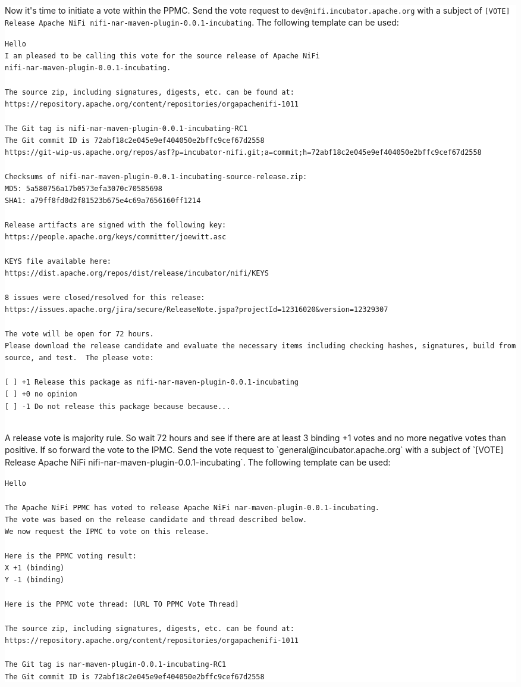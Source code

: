 Now it's time to initiate a vote within the PPMC.  Send the vote request to `dev@nifi.incubator.apache.org`
with a subject of `[VOTE] Release Apache NiFi nifi-nar-maven-plugin-0.0.1-incubating`. The following template can be used:
 
```
Hello
I am pleased to be calling this vote for the source release of Apache NiFi
nifi-nar-maven-plugin-0.0.1-incubating.

The source zip, including signatures, digests, etc. can be found at:
https://repository.apache.org/content/repositories/orgapachenifi-1011

The Git tag is nifi-nar-maven-plugin-0.0.1-incubating-RC1
The Git commit ID is 72abf18c2e045e9ef404050e2bffc9cef67d2558
https://git-wip-us.apache.org/repos/asf?p=incubator-nifi.git;a=commit;h=72abf18c2e045e9ef404050e2bffc9cef67d2558

Checksums of nifi-nar-maven-plugin-0.0.1-incubating-source-release.zip:
MD5: 5a580756a17b0573efa3070c70585698
SHA1: a79ff8fd0d2f81523b675e4c69a7656160ff1214

Release artifacts are signed with the following key:
https://people.apache.org/keys/committer/joewitt.asc

KEYS file available here:
https://dist.apache.org/repos/dist/release/incubator/nifi/KEYS

8 issues were closed/resolved for this release:
https://issues.apache.org/jira/secure/ReleaseNote.jspa?projectId=12316020&version=12329307

The vote will be open for 72 hours. 
Please download the release candidate and evaluate the necessary items including checking hashes, signatures, build from source, and test.  The please vote:

[ ] +1 Release this package as nifi-nar-maven-plugin-0.0.1-incubating
[ ] +0 no opinion
[ ] -1 Do not release this package because because...
```
<br/>
A release vote is majority rule.  So wait 72 hours and see if there are at least 3 binding +1 votes and no more negative votes than positive.
If so forward the vote to the IPMC.  Send the vote request to `general@incubator.apache.org` with a subject of
`[VOTE] Release Apache NiFi nifi-nar-maven-plugin-0.0.1-incubating`.  The following template can be used:

```
Hello

The Apache NiFi PPMC has voted to release Apache NiFi nar-maven-plugin-0.0.1-incubating.
The vote was based on the release candidate and thread described below.
We now request the IPMC to vote on this release.

Here is the PPMC voting result:
X +1 (binding)
Y -1 (binding)

Here is the PPMC vote thread: [URL TO PPMC Vote Thread]

The source zip, including signatures, digests, etc. can be found at:
https://repository.apache.org/content/repositories/orgapachenifi-1011

The Git tag is nar-maven-plugin-0.0.1-incubating-RC1
The Git commit ID is 72abf18c2e045e9ef404050e2bffc9cef67d2558
```

[quickstart-guide]: http://nifi.incubator.apache.org/development/quickstart.html
[release-manager]: http://www.apache.org/dev/release-publishing.html#release_manager
[apache-license]: http://apache.org/licenses/LICENSE-2.0
[apache-license-apply]: http://www.apache.org/dev/apply-license.html
[apache-legal-resolve]: http://www.apache.org/legal/resolved.html
[apache-encryption]: http://www.apache.org/licenses/exports/
[apache-release-policy]: http://www.apache.org/dev/release.html
[apache-release-guide]: http://www.apache.org/dev/release-publishing
[apache-incubator-release-guide]: http://incubator.apache.org/guides/releasemanagement.html
[another-apache-incubator-release-guide]: http://incubator.apache.org/guides/release.html
[apache-incubator-policy]: http://incubator.apache.org/incubation/Incubation_Policy.html
[incubator-branding-guidelines]: http://incubator.apache.org/guides/branding.html
[apache-pgp]: http://www.apache.org/dev/openpgp.html
[apache-release-signing]: http://www.apache.org/dev/release-signing.html
[apache-guide-publish-maven]: http://www.apache.org/dev/publishing-maven-artifacts.html